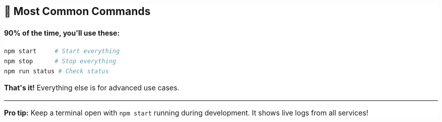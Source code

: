 ## 🎯 Most Common Commands

**90% of the time, you'll use these:**

```bash
npm start     # Start everything
npm stop      # Stop everything
npm run status # Check status
```

**That's it!** Everything else is for advanced use cases.

---

**Pro tip:** Keep a terminal open with `npm start` running during development. It shows live logs from all services!
